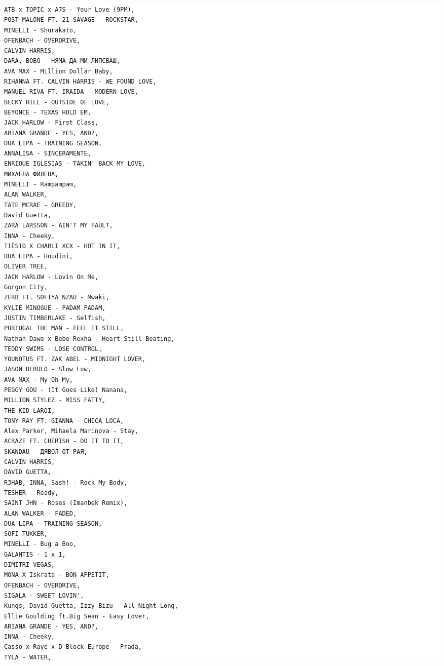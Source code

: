 	ATB x TOPIC x A7S - Your Love (9PM),
	POST MALONE FT. 21 SAVAGE - ROCKSTAR,
	MINELLI - Shurakato,
	OFENBACH - OVERDRIVE,
	CALVIN HARRIS,
	DARA, BOBO - НЯМА ДА МИ ЛИПСВАШ,
	AVA MAX - Million Dollar Baby,
	RIHANNA FT. CALVIN HARRIS - WE FOUND LOVE,
	MANUEL RIVA FT. IRAIDA - MODERN LOVE,
	BECKY HILL - OUTSIDE OF LOVE,
	BEYONCE - TEXAS HOLD EM,
	JACK HARLOW - First Class,
	ARIANA GRANDE - YES, AND?,
	DUA LIPA - TRAINING SEASON,
	ANNALISA - SINCERAMENTE,
	ENRIQUE IGLESIAS - TAKIN' BACK MY LOVE,
	МИХАЕЛА ФИЛЕВА,
	MINELLI - Rampampam,
	ALAN WALKER,
	TATE MCRAE - GREEDY,
	David Guetta,
	ZARA LARSSON - AIN'T MY FAULT,
	INNA - Cheeky,
	TIËSTO X CHARLI XCX - HOT IN IT,
	DUA LIPA - Houdini,
	OLIVER TREE,
	JACK HARLOW - Lovin On Me,
	Gorgon City,
	ZERB FT. SOFIYA NZAU - Mwaki,
	KYLIE MINOGUE - PADAM PADAM,
	JUSTIN TIMBERLAKE - Selfish,
	PORTUGAL THE MAN - FEEL IT STILL,
	Nathan Dawe x Bebe Rexha - Heart Still Beating,
	TEDDY SWIMS - LOSE CONTROL,
	YOUNOTUS FT. ZAK ABEL - MIDNIGHT LOVER,
	JASON DERULO - Slow Low,
	AVA MAX - My Oh My,
	PEGGY GOU - (It Goes Like) Nanana,
	MILLION STYLEZ - MISS FATTY,
	THE KID LAROI,
	TONY RAY FT. GIANNA - CHICA LOCA,
	Alex Parker, Mihaela Marinova - Stay,
	ACRAZE FT. CHERISH - DO IT TO IT,
	SKANDAU - ДЯВОЛ ОТ РАЯ,
	CALVIN HARRIS,
	DAVID GUETTA,
	R3HAB, INNA, Sash! - Rock My Body,
	TESHER - Ready,
	SAINT JHN - Roses (Imanbek Remix),
	ALAN WALKER - FADED,
	DUA LIPA - TRAINING SEASON,
	SOFI TUKKER,
	MINELLI - Bug a Boo,
	GALANTIS - 1 x 1,
	DIMITRI VEGAS,
	MONA X Iskrata - BON APPETIT,
	OFENBACH - OVERDRIVE,
	SIGALA - SWEET LOVIN',
	Kungs, David Guetta, Izzy Bizu - All Night Long,
	Ellie Goulding ft.Big Sean - Easy Lover,
	ARIANA GRANDE - YES, AND?,
	INNA - Cheeky,
	Cassö x Raye x D Block Europe - Prada,
	TYLA - WATER,